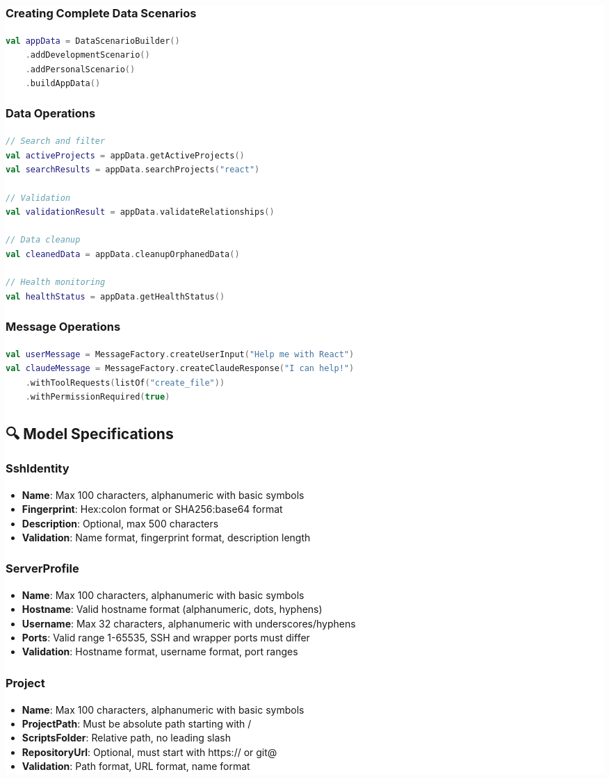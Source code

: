 ```kotlin
```

### Creating Complete Data Scenarios
```kotlin
val appData = DataScenarioBuilder()
    .addDevelopmentScenario()
    .addPersonalScenario()
    .buildAppData()
```

### Data Operations
```kotlin
// Search and filter
val activeProjects = appData.getActiveProjects()
val searchResults = appData.searchProjects("react")

// Validation
val validationResult = appData.validateRelationships()

// Data cleanup
val cleanedData = appData.cleanupOrphanedData()

// Health monitoring
val healthStatus = appData.getHealthStatus()
```

### Message Operations
```kotlin
val userMessage = MessageFactory.createUserInput("Help me with React")
val claudeMessage = MessageFactory.createClaudeResponse("I can help!")
    .withToolRequests(listOf("create_file"))
    .withPermissionRequired(true)
```

## 🔍 Model Specifications

### SshIdentity
- **Name**: Max 100 characters, alphanumeric with basic symbols
- **Fingerprint**: Hex:colon format or SHA256:base64 format
- **Description**: Optional, max 500 characters
- **Validation**: Name format, fingerprint format, description length

### ServerProfile
- **Name**: Max 100 characters, alphanumeric with basic symbols
- **Hostname**: Valid hostname format (alphanumeric, dots, hyphens)
- **Username**: Max 32 characters, alphanumeric with underscores/hyphens
- **Ports**: Valid range 1-65535, SSH and wrapper ports must differ
- **Validation**: Hostname format, username format, port ranges

### Project
- **Name**: Max 100 characters, alphanumeric with basic symbols
- **ProjectPath**: Must be absolute path starting with /
- **ScriptsFolder**: Relative path, no leading slash
- **RepositoryUrl**: Optional, must start with https:// or git@
- **Validation**: Path format, URL format, name format
